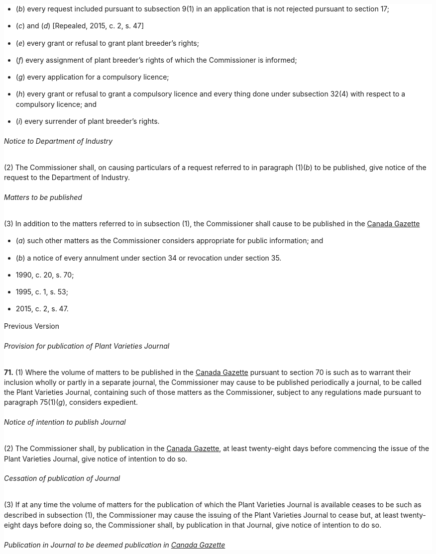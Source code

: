   * (_b_) every request included pursuant to subsection 9(1) in an application that is not rejected pursuant to section 17;

  * (_c_) and (_d_) [Repealed, 2015, c. 2, s. 47]

  * (_e_) every grant or refusal to grant plant breeder’s rights;

  * (_f_) every assignment of plant breeder’s rights of which the Commissioner is informed;

  * (_g_) every application for a compulsory licence;

  * (_h_) every grant or refusal to grant a compulsory licence and every thing done under subsection 32(4) with respect to a compulsory licence; and

  * (_i_) every surrender of plant breeder’s rights.

###### Notice to Department of Industry

(2) The Commissioner shall, on causing particulars of a request referred to in paragraph (1)(_b_) to be published, give notice of the request to the Department of Industry.

###### Matters to be published

(3) In addition to the matters referred to in subsection (1), the Commissioner shall cause to be published in the [Canada Gazette](http://www.gazette.gc.ca/)

  * (_a_) such other matters as the Commissioner considers appropriate for public information; and

  * (_b_) a notice of every annulment under section 34 or revocation under section 35.

  * 1990, c. 20, s. 70;
  * 1995, c. 1, s. 53;
  * 2015, c. 2, s. 47.

Previous Version

###### Provision for publication of Plant Varieties Journal

**71.** (1) Where the volume of matters to be published in the [Canada Gazette](http://www.gazette.gc.ca/) pursuant to section 70 is such as to warrant their inclusion wholly or partly in a separate journal, the Commissioner may cause to be published periodically a journal, to be called the Plant Varieties Journal, containing such of those matters as the Commissioner, subject to any regulations made pursuant to paragraph 75(1)(_g_), considers expedient.

###### Notice of intention to publish Journal

(2) The Commissioner shall, by publication in the [Canada Gazette](http://www.gazette.gc.ca/), at least twenty-eight days before commencing the issue of the Plant Varieties Journal, give notice of intention to do so.

###### Cessation of publication of Journal

(3) If at any time the volume of matters for the publication of which the Plant Varieties Journal is available ceases to be such as described in subsection (1), the Commissioner may cause the issuing of the Plant Varieties Journal to cease but, at least twenty-eight days before doing so, the Commissioner shall, by publication in that Journal, give notice of intention to do so.

###### Publication in Journal to be deemed publication in [Canada Gazette](http://www.gazette.gc.ca/)

